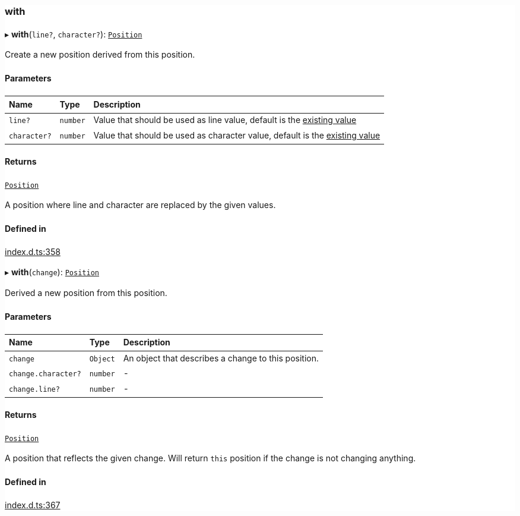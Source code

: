 ### with

▸ **with**(`line?`, `character?`): [`Position`](codearts_plugin_.Position.md)

Create a new position derived from this position.

#### Parameters

| Name | Type | Description |
| :------ | :------ | :------ |
| `line?` | `number` | Value that should be used as line value, default is the [existing value](codearts_plugin_.Position.md#line) |
| `character?` | `number` | Value that should be used as character value, default is the [existing value](codearts_plugin_.Position.md#character) |

#### Returns

[`Position`](codearts_plugin_.Position.md)

A position where line and character are replaced by the given values.

#### Defined in

[index.d.ts:358](https://github.com/shuyaqian/cloudide-plugin-api/blob/5b69219/index.d.ts#L358)

▸ **with**(`change`): [`Position`](codearts_plugin_.Position.md)

Derived a new position from this position.

#### Parameters

| Name | Type | Description |
| :------ | :------ | :------ |
| `change` | `Object` | An object that describes a change to this position. |
| `change.character?` | `number` | - |
| `change.line?` | `number` | - |

#### Returns

[`Position`](codearts_plugin_.Position.md)

A position that reflects the given change. Will return `this` position if the change
is not changing anything.

#### Defined in

[index.d.ts:367](https://github.com/shuyaqian/cloudide-plugin-api/blob/5b69219/index.d.ts#L367)
